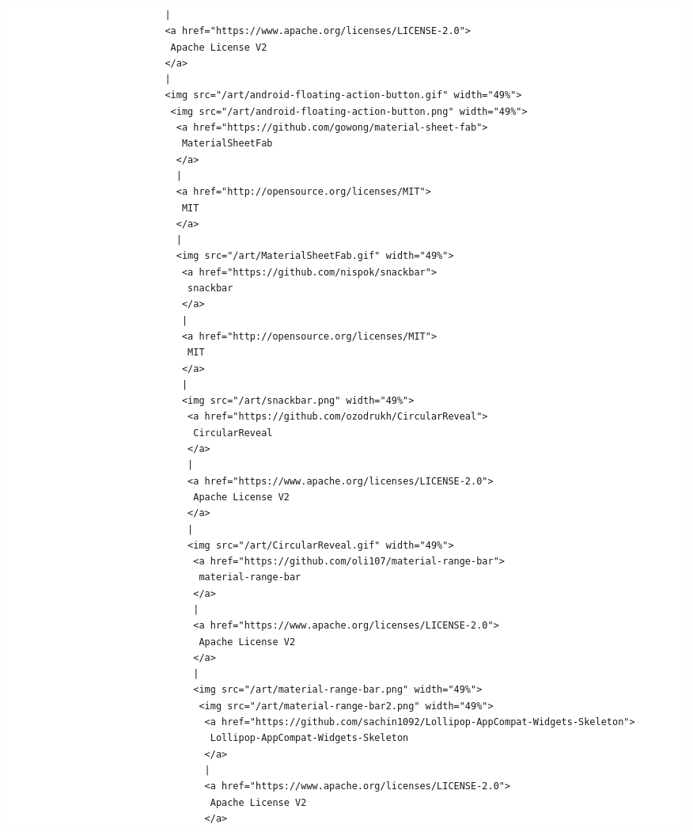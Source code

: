                                 |
                                <a href="https://www.apache.org/licenses/LICENSE-2.0">
                                 Apache License V2
                                </a>
                                |
                                <img src="/art/android-floating-action-button.gif" width="49%">
                                 <img src="/art/android-floating-action-button.png" width="49%">
                                  <a href="https://github.com/gowong/material-sheet-fab">
                                   MaterialSheetFab
                                  </a>
                                  |
                                  <a href="http://opensource.org/licenses/MIT">
                                   MIT
                                  </a>
                                  |
                                  <img src="/art/MaterialSheetFab.gif" width="49%">
                                   <a href="https://github.com/nispok/snackbar">
                                    snackbar
                                   </a>
                                   |
                                   <a href="http://opensource.org/licenses/MIT">
                                    MIT
                                   </a>
                                   |
                                   <img src="/art/snackbar.png" width="49%">
                                    <a href="https://github.com/ozodrukh/CircularReveal">
                                     CircularReveal
                                    </a>
                                    |
                                    <a href="https://www.apache.org/licenses/LICENSE-2.0">
                                     Apache License V2
                                    </a>
                                    |
                                    <img src="/art/CircularReveal.gif" width="49%">
                                     <a href="https://github.com/oli107/material-range-bar">
                                      material-range-bar
                                     </a>
                                     |
                                     <a href="https://www.apache.org/licenses/LICENSE-2.0">
                                      Apache License V2
                                     </a>
                                     |
                                     <img src="/art/material-range-bar.png" width="49%">
                                      <img src="/art/material-range-bar2.png" width="49%">
                                       <a href="https://github.com/sachin1092/Lollipop-AppCompat-Widgets-Skeleton">
                                        Lollipop-AppCompat-Widgets-Skeleton
                                       </a>
                                       |
                                       <a href="https://www.apache.org/licenses/LICENSE-2.0">
                                        Apache License V2
                                       </a>